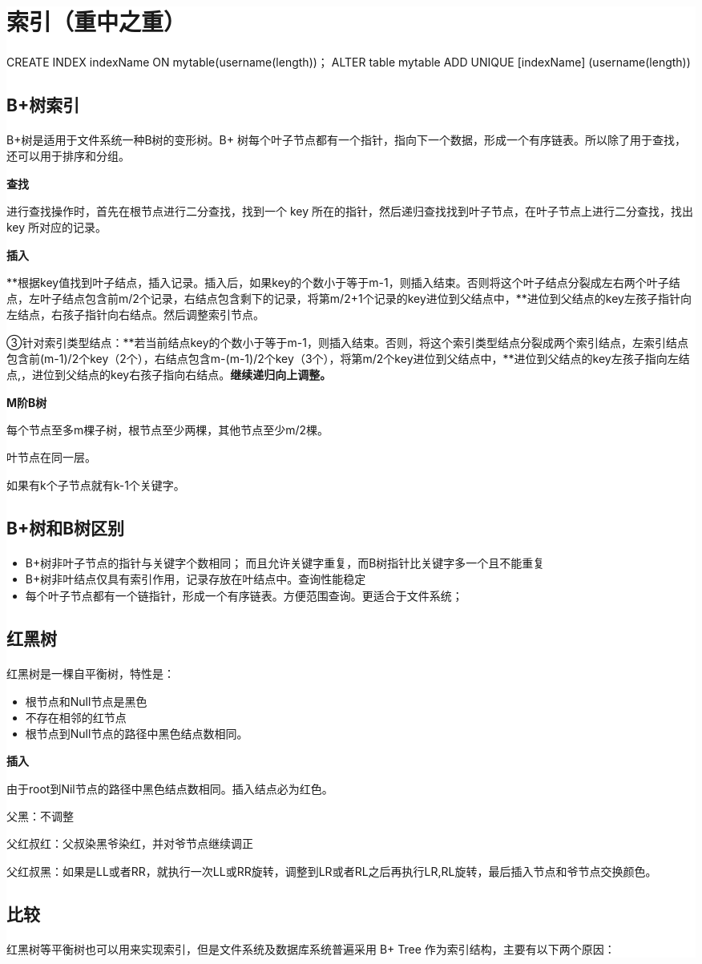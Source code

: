 # 索引（重中之重）

CREATE INDEX indexName ON mytable(username(length))；
ALTER table mytable ADD UNIQUE [indexName] (username(length))

## B+树索引

 B+树是适用于文件系统一种B树的变形树。B+ 树每个叶子节点都有一个指针，指向下一个数据，形成一个有序链表。所以除了用于查找，还可以用于排序和分组。

**查找**

进行查找操作时，首先在根节点进行二分查找，找到一个 key 所在的指针，然后递归查找找到叶子节点，在叶子节点上进行二分查找，找出 key 所对应的记录。

**插入**

**根据key值找到叶子结点，插入记录。插入后，如果key的个数小于等于m-1，则插入结束。否则将这个叶子结点分裂成左右两个叶子结点，左叶子结点包含前m/2个记录，右结点包含剩下的记录，将第m/2+1个记录的key进位到父结点中，**进位到父结点的key左孩子指针向左结点，右孩子指针向右结点。然后调整索引节点。

③针对索引类型结点：**若当前结点key的个数小于等于m-1，则插入结束。否则，将这个索引类型结点分裂成两个索引结点，左索引结点包含前(m-1)/2个key（2个），右结点包含m-(m-1)/2个key（3个），将第m/2个key进位到父结点中，**进位到父结点的key左孩子指向左结点,，进位到父结点的key右孩子指向右结点。**继续递归向上调整。**

**M阶B树**

每个节点至多m棵子树，根节点至少两棵，其他节点至少m/2棵。

叶节点在同一层。

如果有k个子节点就有k-1个关键字。

## **B+树和B树区别**

- B+树非叶子节点的指针与关键字个数相同； 而且允许关键字重复，而B树指针比关键字多一个且不能重复
- B+树非叶结点仅具有索引作用，记录存放在叶结点中。查询性能稳定
- 每个叶子节点都有一个链指针，形成一个有序链表。方便范围查询。更适合于文件系统； 

## 红黑树

红黑树是一棵自平衡树，特性是：

- 根节点和Null节点是黑色
- 不存在相邻的红节点
- 根节点到Null节点的路径中黑色结点数相同。

**插入**

由于root到Nil节点的路径中黑色结点数相同。插入结点必为红色。

父黑：不调整

父红叔红：父叔染黑爷染红，并对爷节点继续调正

父红叔黑：如果是LL或者RR，就执行一次LL或RR旋转，调整到LR或者RL之后再执行LR,RL旋转，最后插入节点和爷节点交换颜色。

##  比较

红黑树等平衡树也可以用来实现索引，但是文件系统及数据库系统普遍采用 B+ Tree 作为索引结构，主要有以下两个原因：
